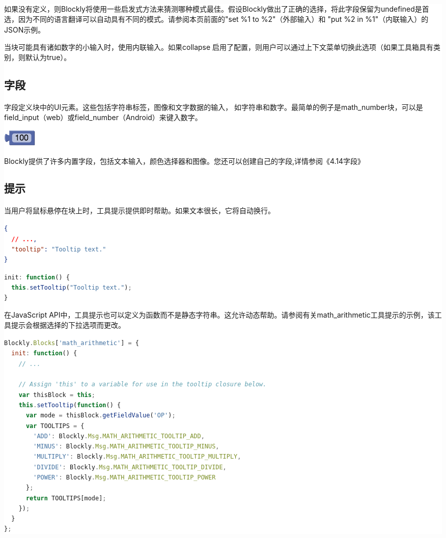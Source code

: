 如果没有定义，则Blockly将使用一些启发式方法来猜测哪种模式最佳。假设Blockly做出了正确的选择，将此字段保留为undefined是首选，因为不同的语言翻译可以自动具有不同的模式。请参阅本页前面的"set %1 to %2"（外部输入）和 "put %2 in %1"（内联输入）的JSON示例。

当块可能具有诸如数字的小输入时，使用内联输入。如果collapse 启用了配置，则用户可以通过上下文菜单切换此选项（如果工具箱具有类别，则默认为true）。

## 字段

字段定义块中的UI元素。这些包括字符串标签，图像和文字数据的输入， 如字符串和数字。最简单的例子是math_number块，可以是field_input（web）或field_number（Android）来键入数字。

![](math-number.png)

Blockly提供了许多内置字段，包括文本输入，颜色选择器和图像。您还可以创建自己的字段,详情参阅《4.14字段》

## 提示

当用户将鼠标悬停在块上时，工具提示提供即时帮助。如果文本很长，它将自动换行。

```json
{
  // ...,
  "tooltip": "Tooltip text."
}
```
```js
init: function() {
  this.setTooltip("Tooltip text.");
}
```

在JavaScript API中，工具提示也可以定义为函数而不是静态字符串。这允许动态帮助。请参阅有关math_arithmetic工具提示的示例，该工具提示会根据选择的下拉选项而更改。

```js
Blockly.Blocks['math_arithmetic'] = {
  init: function() {
    // ...

    // Assign 'this' to a variable for use in the tooltip closure below.
    var thisBlock = this;
    this.setTooltip(function() {
      var mode = thisBlock.getFieldValue('OP');
      var TOOLTIPS = {
        'ADD': Blockly.Msg.MATH_ARITHMETIC_TOOLTIP_ADD,
        'MINUS': Blockly.Msg.MATH_ARITHMETIC_TOOLTIP_MINUS,
        'MULTIPLY': Blockly.Msg.MATH_ARITHMETIC_TOOLTIP_MULTIPLY,
        'DIVIDE': Blockly.Msg.MATH_ARITHMETIC_TOOLTIP_DIVIDE,
        'POWER': Blockly.Msg.MATH_ARITHMETIC_TOOLTIP_POWER
      };
      return TOOLTIPS[mode];
    });
  }
};
```
